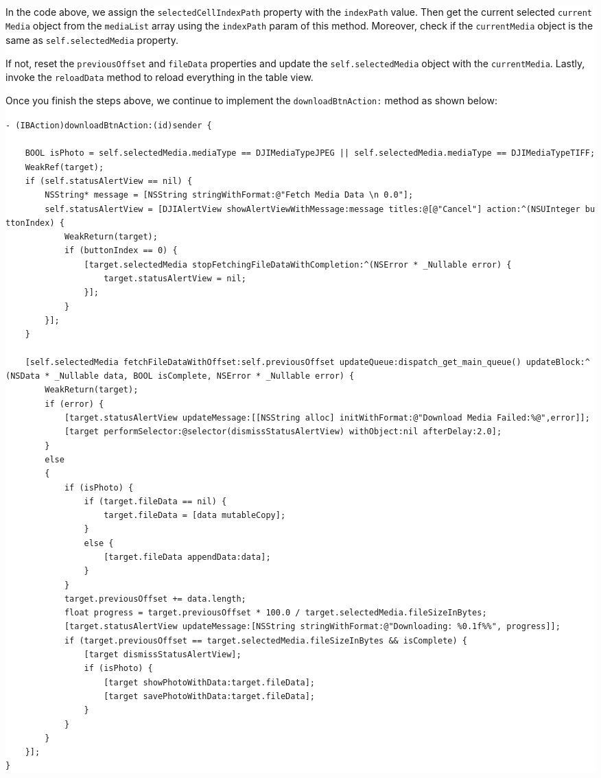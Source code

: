 In the code above, we assign the `selectedCellIndexPath` property with the `indexPath` value. Then get the current selected `currentMedia` object from the `mediaList` array using the `indexPath` param of this method. Moreover, check if the `currentMedia` object is the same as `self.selectedMedia` property.

If not, reset the `previousOffset` and `fileData` properties and update the `self.selectedMedia` object with the `currentMedia`. Lastly, invoke the `reloadData` method to reload everything in the table view.

Once you finish the steps above, we continue to implement the `downloadBtnAction:` method as shown below:

~~~objc
- (IBAction)downloadBtnAction:(id)sender {

    BOOL isPhoto = self.selectedMedia.mediaType == DJIMediaTypeJPEG || self.selectedMedia.mediaType == DJIMediaTypeTIFF;
    WeakRef(target);
    if (self.statusAlertView == nil) {
        NSString* message = [NSString stringWithFormat:@"Fetch Media Data \n 0.0"];
        self.statusAlertView = [DJIAlertView showAlertViewWithMessage:message titles:@[@"Cancel"] action:^(NSUInteger buttonIndex) {
            WeakReturn(target);
            if (buttonIndex == 0) {
                [target.selectedMedia stopFetchingFileDataWithCompletion:^(NSError * _Nullable error) {
                    target.statusAlertView = nil;
                }];
            }
        }];
    }

    [self.selectedMedia fetchFileDataWithOffset:self.previousOffset updateQueue:dispatch_get_main_queue() updateBlock:^(NSData * _Nullable data, BOOL isComplete, NSError * _Nullable error) {
        WeakReturn(target);
        if (error) {
            [target.statusAlertView updateMessage:[[NSString alloc] initWithFormat:@"Download Media Failed:%@",error]];
            [target performSelector:@selector(dismissStatusAlertView) withObject:nil afterDelay:2.0];
        }
        else
        {
            if (isPhoto) {
                if (target.fileData == nil) {
                    target.fileData = [data mutableCopy];
                }
                else {
                    [target.fileData appendData:data];
                }
            }
            target.previousOffset += data.length;
            float progress = target.previousOffset * 100.0 / target.selectedMedia.fileSizeInBytes;
            [target.statusAlertView updateMessage:[NSString stringWithFormat:@"Downloading: %0.1f%%", progress]];
            if (target.previousOffset == target.selectedMedia.fileSizeInBytes && isComplete) {
                [target dismissStatusAlertView];
                if (isPhoto) {
                    [target showPhotoWithData:target.fileData];
                    [target savePhotoWithData:target.fileData];
                }
            }
        }
    }];
}
~~~